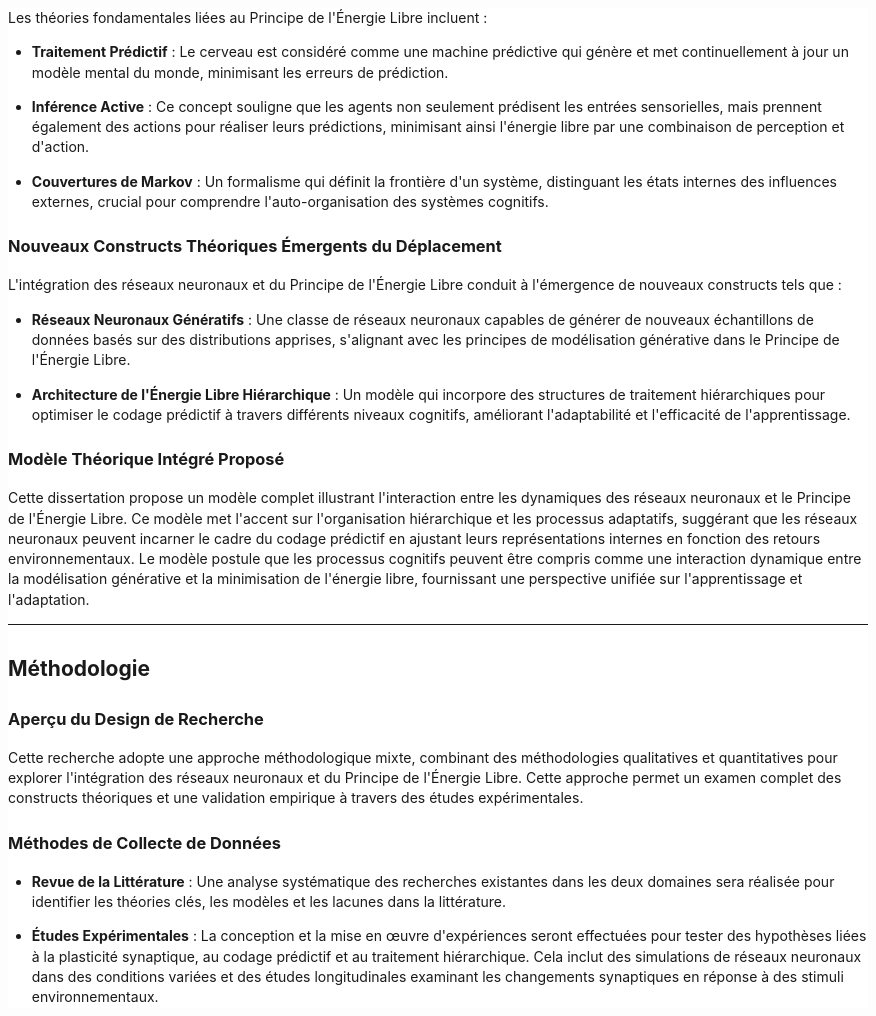 Les théories fondamentales liées au Principe de l'Énergie Libre incluent :

- **Traitement Prédictif** : Le cerveau est considéré comme une machine prédictive qui génère et met continuellement à jour un modèle mental du monde, minimisant les erreurs de prédiction.

- **Inférence Active** : Ce concept souligne que les agents non seulement prédisent les entrées sensorielles, mais prennent également des actions pour réaliser leurs prédictions, minimisant ainsi l'énergie libre par une combinaison de perception et d'action.

- **Couvertures de Markov** : Un formalisme qui définit la frontière d'un système, distinguant les états internes des influences externes, crucial pour comprendre l'auto-organisation des systèmes cognitifs.

### Nouveaux Constructs Théoriques Émergents du Déplacement

L'intégration des réseaux neuronaux et du Principe de l'Énergie Libre conduit à l'émergence de nouveaux constructs tels que :

- **Réseaux Neuronaux Génératifs** : Une classe de réseaux neuronaux capables de générer de nouveaux échantillons de données basés sur des distributions apprises, s'alignant avec les principes de modélisation générative dans le Principe de l'Énergie Libre.

- **Architecture de l'Énergie Libre Hiérarchique** : Un modèle qui incorpore des structures de traitement hiérarchiques pour optimiser le codage prédictif à travers différents niveaux cognitifs, améliorant l'adaptabilité et l'efficacité de l'apprentissage.

### Modèle Théorique Intégré Proposé

Cette dissertation propose un modèle complet illustrant l'interaction entre les dynamiques des réseaux neuronaux et le Principe de l'Énergie Libre. Ce modèle met l'accent sur l'organisation hiérarchique et les processus adaptatifs, suggérant que les réseaux neuronaux peuvent incarner le cadre du codage prédictif en ajustant leurs représentations internes en fonction des retours environnementaux. Le modèle postule que les processus cognitifs peuvent être compris comme une interaction dynamique entre la modélisation générative et la minimisation de l'énergie libre, fournissant une perspective unifiée sur l'apprentissage et l'adaptation.

---

## Méthodologie

### Aperçu du Design de Recherche

Cette recherche adopte une approche méthodologique mixte, combinant des méthodologies qualitatives et quantitatives pour explorer l'intégration des réseaux neuronaux et du Principe de l'Énergie Libre. Cette approche permet un examen complet des constructs théoriques et une validation empirique à travers des études expérimentales.

### Méthodes de Collecte de Données

- **Revue de la Littérature** : Une analyse systématique des recherches existantes dans les deux domaines sera réalisée pour identifier les théories clés, les modèles et les lacunes dans la littérature.

- **Études Expérimentales** : La conception et la mise en œuvre d'expériences seront effectuées pour tester des hypothèses liées à la plasticité synaptique, au codage prédictif et au traitement hiérarchique. Cela inclut des simulations de réseaux neuronaux dans des conditions variées et des études longitudinales examinant les changements synaptiques en réponse à des stimuli environnementaux.
